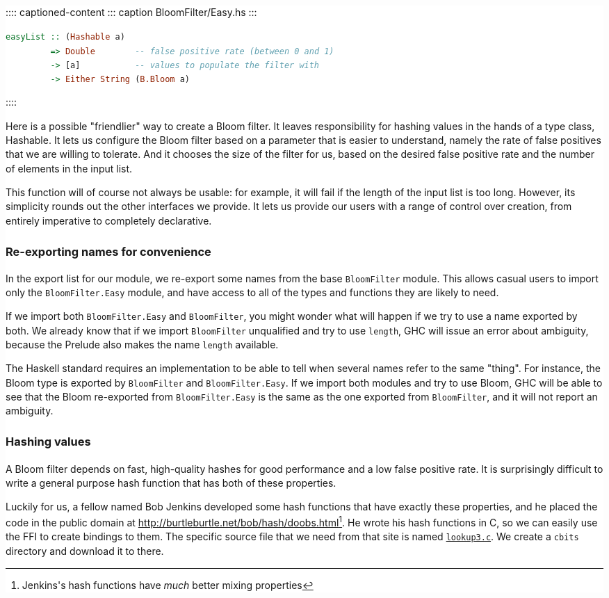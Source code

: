 :::: captioned-content
::: caption
BloomFilter/Easy.hs
:::

``` haskell
easyList :: (Hashable a)
         => Double        -- false positive rate (between 0 and 1)
         -> [a]           -- values to populate the filter with
         -> Either String (B.Bloom a)
```
::::

Here is a possible \"friendlier\" way to create a Bloom filter. It
leaves responsibility for hashing values in the hands of a type class,
Hashable. It lets us configure the Bloom filter based on a parameter
that is easier to understand, namely the rate of false positives that we
are willing to tolerate. And it chooses the size of the filter for us,
based on the desired false positive rate and the number of elements in
the input list.

This function will of course not always be usable: for example, it will
fail if the length of the input list is too long. However, its
simplicity rounds out the other interfaces we provide. It lets us
provide our users with a range of control over creation, from entirely
imperative to completely declarative.

### Re-exporting names for convenience

In the export list for our module, we re-export some names from the base
`BloomFilter` module. This allows casual users to import only the
`BloomFilter.Easy` module, and have access to all of the types and
functions they are likely to need.

If we import both `BloomFilter.Easy` and `BloomFilter`, you might wonder
what will happen if we try to use a name exported by both. We already
know that if we import `BloomFilter` unqualified and try to use
`length`, GHC will issue an error about ambiguity, because the Prelude
also makes the name `length` available.

The Haskell standard requires an implementation to be able to tell when
several names refer to the same \"thing\". For instance, the Bloom type
is exported by `BloomFilter` and `BloomFilter.Easy`. If we import both
modules and try to use Bloom, GHC will be able to see that the Bloom
re-exported from `BloomFilter.Easy` is the same as the one exported from
`BloomFilter`, and it will not report an ambiguity.

### Hashing values

A Bloom filter depends on fast, high-quality hashes for good performance
and a low false positive rate. It is surprisingly difficult to write a
general purpose hash function that has both of these properties.

Luckily for us, a fellow named Bob Jenkins developed some hash functions
that have exactly these properties, and he placed the code in the public
domain at <http://burtleburtle.net/bob/hash/doobs.html>[^2]. He wrote
his hash functions in C, so we can easily use the FFI to create bindings
to them. The specific source file that we need from that site is named
[`lookup3.c`](http://burtleburtle.net/bob/c/lookup3.c). We create a
`cbits` directory and download it to there.


[^1]: The name `ST` is an acronym of \"state transformer\".
[^2]: Jenkins\'s hash functions have *much* better mixing properties
[^3]: Unfortunately, we do not have room to explain why one of these